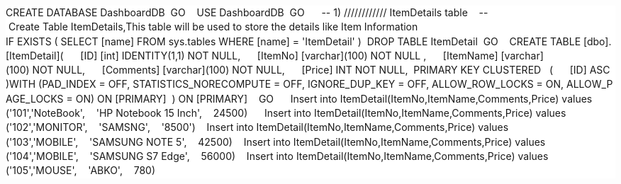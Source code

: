 CREATE&nbsp;DATABASE&nbsp;DashboardDB&nbsp;
GO&nbsp;
&nbsp;
USE&nbsp;DashboardDB&nbsp;
GO&nbsp;
&nbsp;
&nbsp;
--&nbsp;<span class="js__num">1</span>)&nbsp;<span class="js__sl_comment">////////////&nbsp;ItemDetails&nbsp;table</span>&nbsp;
&nbsp;
--&nbsp;Create&nbsp;Table&nbsp;ItemDetails,This&nbsp;table&nbsp;will&nbsp;be&nbsp;used&nbsp;to&nbsp;store&nbsp;the&nbsp;details&nbsp;like&nbsp;Item&nbsp;Information&nbsp;
IF&nbsp;EXISTS&nbsp;(&nbsp;SELECT&nbsp;[name]&nbsp;FROM&nbsp;sys.tables&nbsp;WHERE&nbsp;[name]&nbsp;=&nbsp;<span class="js__string">'ItemDetail'</span>&nbsp;)&nbsp;
DROP&nbsp;TABLE&nbsp;ItemDetail&nbsp;
GO&nbsp;
&nbsp;
CREATE&nbsp;TABLE&nbsp;[dbo].[ItemDetail](&nbsp;
&nbsp;&nbsp;&nbsp;&nbsp;[ID]&nbsp;[int]&nbsp;IDENTITY(<span class="js__num">1</span>,<span class="js__num">1</span>)&nbsp;NOT&nbsp;NULL,&nbsp;
&nbsp;&nbsp;&nbsp;&nbsp;[ItemNo]&nbsp;[varchar](<span class="js__num">100</span>)&nbsp;NOT&nbsp;NULL&nbsp;,&nbsp;
&nbsp;&nbsp;&nbsp;&nbsp;[ItemName]&nbsp;[varchar](<span class="js__num">100</span>)&nbsp;NOT&nbsp;NULL,&nbsp;
&nbsp;&nbsp;&nbsp;&nbsp;[Comments]&nbsp;[varchar](<span class="js__num">100</span>)&nbsp;NOT&nbsp;NULL,&nbsp;
&nbsp;&nbsp;&nbsp;&nbsp;[Price]&nbsp;INT&nbsp;NOT&nbsp;NULL,&nbsp;
PRIMARY&nbsp;KEY&nbsp;CLUSTERED&nbsp;&nbsp;
(&nbsp;
&nbsp;&nbsp;&nbsp;&nbsp;[ID]&nbsp;ASC&nbsp;
)WITH&nbsp;(PAD_INDEX&nbsp;=&nbsp;OFF,&nbsp;STATISTICS_NORECOMPUTE&nbsp;=&nbsp;OFF,&nbsp;IGNORE_DUP_KEY&nbsp;=&nbsp;OFF,&nbsp;ALLOW_ROW_LOCKS&nbsp;=&nbsp;ON,&nbsp;ALLOW_PAGE_LOCKS&nbsp;=&nbsp;ON)&nbsp;ON&nbsp;[PRIMARY]&nbsp;
)&nbsp;ON&nbsp;[PRIMARY]&nbsp;
&nbsp;
GO&nbsp;
&nbsp;
&nbsp;
Insert&nbsp;into&nbsp;ItemDetail(ItemNo,ItemName,Comments,Price)&nbsp;values&nbsp;
(<span class="js__string">'101'</span>,<span class="js__string">'NoteBook'</span>,&nbsp;&nbsp;&nbsp;&nbsp;<span class="js__string">'HP&nbsp;Notebook&nbsp;15&nbsp;Inch'</span>,&nbsp;&nbsp;&nbsp;&nbsp;<span class="js__num">24500</span>)&nbsp;
&nbsp;
&nbsp;
Insert&nbsp;into&nbsp;ItemDetail(ItemNo,ItemName,Comments,Price)&nbsp;values&nbsp;
(<span class="js__string">'102'</span>,<span class="js__string">'MONITOR'</span>,&nbsp;&nbsp;&nbsp;&nbsp;<span class="js__string">'SAMSNG'</span>,&nbsp;&nbsp;&nbsp;&nbsp;<span class="js__string">'8500'</span>)&nbsp;
&nbsp;
Insert&nbsp;into&nbsp;ItemDetail(ItemNo,ItemName,Comments,Price)&nbsp;values&nbsp;
(<span class="js__string">'103'</span>,<span class="js__string">'MOBILE'</span>,&nbsp;&nbsp;&nbsp;&nbsp;<span class="js__string">'SAMSUNG&nbsp;NOTE&nbsp;5'</span>,&nbsp;&nbsp;&nbsp;&nbsp;<span class="js__num">42500</span>)&nbsp;
&nbsp;
Insert&nbsp;into&nbsp;ItemDetail(ItemNo,ItemName,Comments,Price)&nbsp;values&nbsp;
(<span class="js__string">'104'</span>,<span class="js__string">'MOBILE'</span>,&nbsp;&nbsp;&nbsp;&nbsp;<span class="js__string">'SAMSUNG&nbsp;S7&nbsp;Edge'</span>,&nbsp;&nbsp;&nbsp;&nbsp;<span class="js__num">56000</span>)&nbsp;
&nbsp;
Insert&nbsp;into&nbsp;ItemDetail(ItemNo,ItemName,Comments,Price)&nbsp;values&nbsp;
(<span class="js__string">'105'</span>,<span class="js__string">'MOUSE'</span>,&nbsp;&nbsp;&nbsp;&nbsp;<span class="js__string">'ABKO'</span>,&nbsp;&nbsp;&nbsp;&nbsp;<span class="js__num">780</span>)&nbsp;
&nbsp;